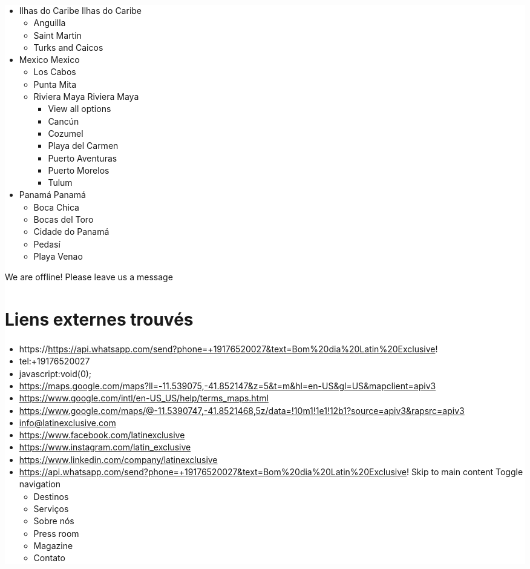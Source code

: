   * Ilhas do Caribe
Ilhas do Caribe
    * Anguilla
    * Saint Martin
    * Turks and Caicos
  * Mexico
Mexico
    * Los Cabos
    * Punta Mita
    * Riviera Maya
Riviera Maya 
      * View all options
      * Cancún 
      * Cozumel 
      * Playa del Carmen 
      * Puerto Aventuras 
      * Puerto Morelos 
      * Tulum 
  * Panamá
Panamá
    * Boca Chica
    * Bocas del Toro
    * Cidade do Panamá
    * Pedasí
    * Playa Venao


We are offline!
Please leave us a message


# Liens externes trouvés
- https://https://api.whatsapp.com/send?phone=+19176520027&text=Bom%20dia%20Latin%20Exclusive!
- tel:+19176520027
- javascript:void(0);
- https://maps.google.com/maps?ll=-11.539075,-41.852147&z=5&t=m&hl=en-US&gl=US&mapclient=apiv3
- https://www.google.com/intl/en-US_US/help/terms_maps.html
- https://www.google.com/maps/@-11.5390747,-41.8521468,5z/data=!10m1!1e1!12b1?source=apiv3&rapsrc=apiv3
- info@latinexclusive.com
- https://www.facebook.com/latinexclusive
- https://www.instagram.com/latin_exclusive
- https://www.linkedin.com/company/latinexclusive
- https://api.whatsapp.com/send?phone=+19176520027&text=Bom%20dia%20Latin%20Exclusive!
Skip to main content
Toggle navigation
  * Destinos
  * Serviços
  * Sobre nós
  * Press room
  * Magazine
  * Contato

